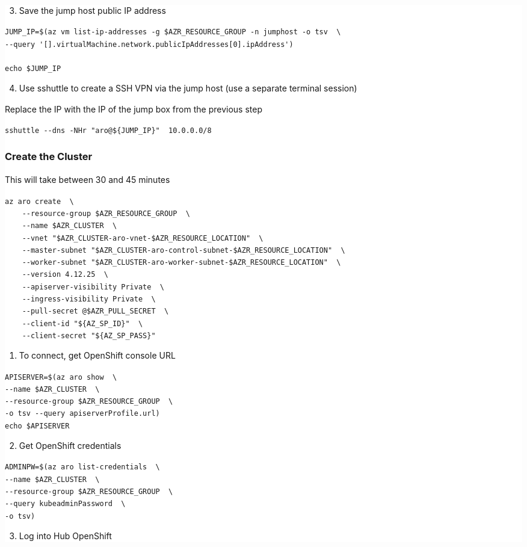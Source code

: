 3. Save the jump host public IP address

```
JUMP_IP=$(az vm list-ip-addresses -g $AZR_RESOURCE_GROUP -n jumphost -o tsv  \
--query '[].virtualMachine.network.publicIpAddresses[0].ipAddress')

echo $JUMP_IP
```

4. Use sshuttle to create a SSH VPN via the jump host (use a separate terminal session)

Replace the IP with the IP of the jump box from the previous step

```
sshuttle --dns -NHr "aro@${JUMP_IP}"  10.0.0.0/8
```

### Create the Cluster

This will take between 30 and 45 minutes

```
az aro create  \
    --resource-group $AZR_RESOURCE_GROUP  \
    --name $AZR_CLUSTER  \
    --vnet "$AZR_CLUSTER-aro-vnet-$AZR_RESOURCE_LOCATION"  \
    --master-subnet "$AZR_CLUSTER-aro-control-subnet-$AZR_RESOURCE_LOCATION"  \
    --worker-subnet "$AZR_CLUSTER-aro-worker-subnet-$AZR_RESOURCE_LOCATION"  \
    --version 4.12.25  \
    --apiserver-visibility Private  \
    --ingress-visibility Private  \
    --pull-secret @$AZR_PULL_SECRET  \
    --client-id "${AZ_SP_ID}"  \
    --client-secret "${AZ_SP_PASS}"
```

1. To connect, get OpenShift console URL

```
APISERVER=$(az aro show  \
--name $AZR_CLUSTER  \
--resource-group $AZR_RESOURCE_GROUP  \
-o tsv --query apiserverProfile.url)
echo $APISERVER
```

2. Get OpenShift credentials

```
ADMINPW=$(az aro list-credentials  \
--name $AZR_CLUSTER  \
--resource-group $AZR_RESOURCE_GROUP  \
--query kubeadminPassword  \
-o tsv)
```

3. Log into Hub OpenShift
